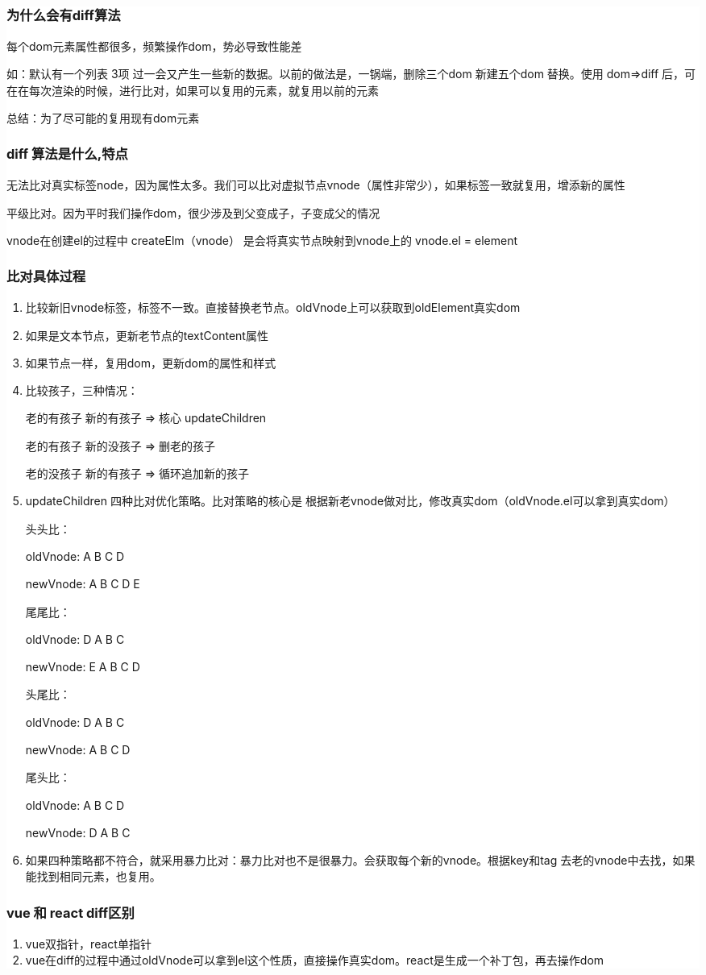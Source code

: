 ### 为什么会有diff算法

每个dom元素属性都很多，频繁操作dom，势必导致性能差

如：默认有一个列表 3项 过一会又产生一些新的数据。以前的做法是，一锅端，删除三个dom 新建五个dom 替换。使用 dom=>diff 后，可在在每次渲染的时候，进行比对，如果可以复用的元素，就复用以前的元素

总结：为了尽可能的复用现有dom元素

### diff 算法是什么,特点

无法比对真实标签node，因为属性太多。我们可以比对虚拟节点vnode（属性非常少），如果标签一致就复用，增添新的属性

平级比对。因为平时我们操作dom，很少涉及到父变成子，子变成父的情况

vnode在创建el的过程中 createElm（vnode） 是会将真实节点映射到vnode上的 vnode.el = element

### 比对具体过程

1. 比较新旧vnode标签，标签不一致。直接替换老节点。oldVnode上可以获取到oldElement真实dom
2. 如果是文本节点，更新老节点的textContent属性
3. 如果节点一样，复用dom，更新dom的属性和样式
4. 比较孩子，三种情况：

   老的有孩子 新的有孩子 => 核心 updateChildren

   老的有孩子 新的没孩子 => 删老的孩子

   老的没孩子 新的有孩子 => 循环追加新的孩子

5. updateChildren 四种比对优化策略。比对策略的核心是 根据新老vnode做对比，修改真实dom（oldVnode.el可以拿到真实dom）

   头头比：

   oldVnode: A B C D

   newVnode: A B C D E

   尾尾比：

   oldVnode: D A B C

   newVnode: E A B C D

   头尾比：

   oldVnode: D A B C

   newVnode: A B C D

   尾头比：

   oldVnode: A B C D

   newVnode: D A B C
6. 如果四种策略都不符合，就采用暴力比对：暴力比对也不是很暴力。会获取每个新的vnode。根据key和tag 去老的vnode中去找，如果能找到相同元素，也复用。

### vue 和 react diff区别

1. vue双指针，react单指针
2. vue在diff的过程中通过oldVnode可以拿到el这个性质，直接操作真实dom。react是生成一个补丁包，再去操作dom
